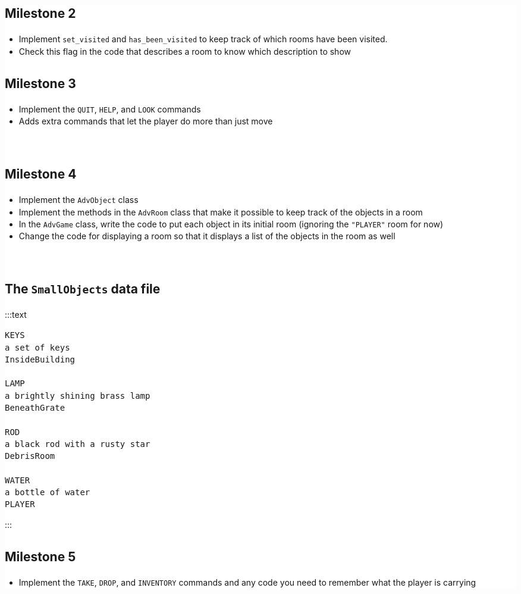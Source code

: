 
## Milestone 2
- Implement `set_visited` and `has_been_visited` to keep track of which rooms have been visited.
- Check this flag in the code that describes a room to know which description to show

<video width='70%' data-autoplay loop src="../video/Adventure_M2.webm"></video>


## Milestone 3
- Implement the `QUIT`, `HELP`, and `LOOK` commands
- Adds extra commands that let the player do more than just move

<br>
<video width='70%' data-autoplay loop src="../video/Adventure_M3.webm"></video>

## Milestone 4
- Implement the `AdvObject` class
- Implement the methods in the `AdvRoom` class that make it possible to keep track of the objects in a room
- In the `AdvGame` class, write the code to put each object in its initial room (ignoring the `"PLAYER"` room for now)
- Change the code for displaying a room so that it displays a list of the objects in the room as well

<br>
<video width='70%' data-autoplay loop src="../video/Adventure_M4.webm"></video>


## The `SmallObjects` data file
:::text
<pre>
KEYS
a set of keys
InsideBuilding

LAMP
a brightly shining brass lamp
BeneathGrate

ROD
a black rod with a rusty star
DebrisRoom

WATER
a bottle of water
PLAYER
</pre>
:::


## Milestone 5
- Implement the `TAKE`, `DROP`, and `INVENTORY` commands and any code you need to remember what the player is carrying
